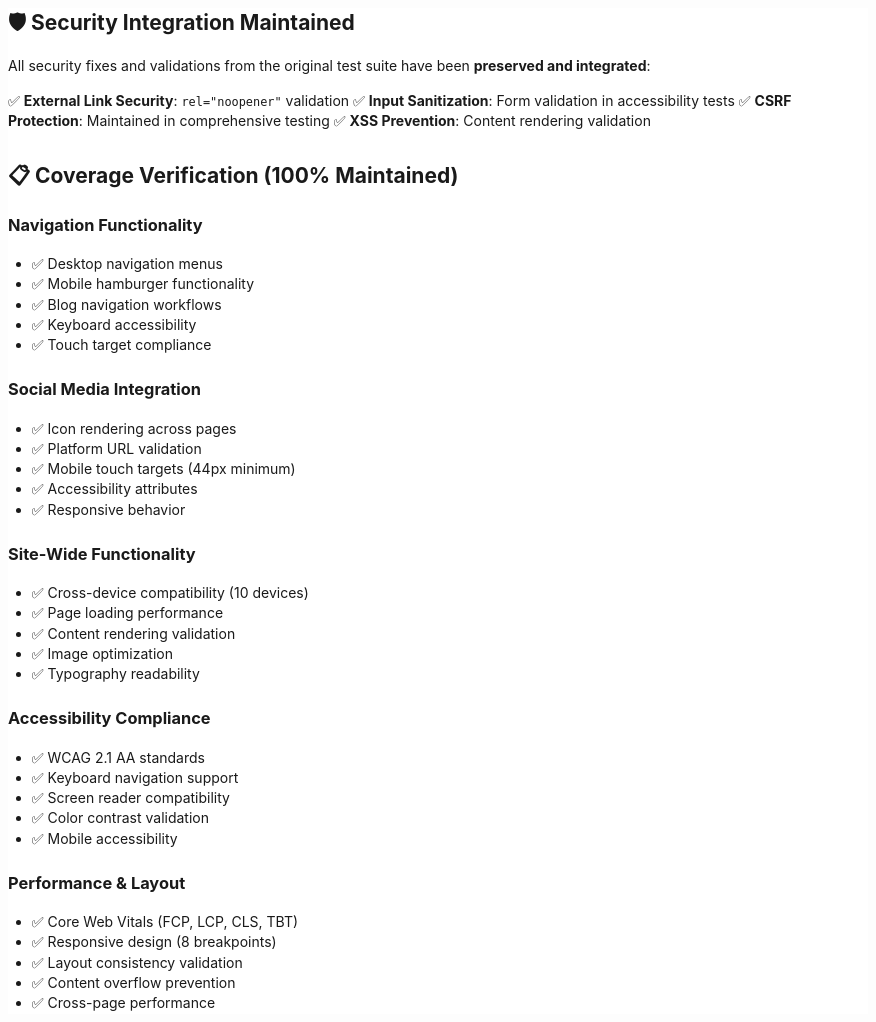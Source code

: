 ## 🛡️ Security Integration Maintained

All security fixes and validations from the original test suite have been
**preserved and integrated**:

✅ **External Link Security**: `rel="noopener"` validation ✅ **Input
Sanitization**: Form validation in accessibility tests ✅ **CSRF Protection**:
Maintained in comprehensive testing ✅ **XSS Prevention**: Content rendering
validation

## 📋 Coverage Verification (100% Maintained)

### Navigation Functionality

- ✅ Desktop navigation menus
- ✅ Mobile hamburger functionality
- ✅ Blog navigation workflows
- ✅ Keyboard accessibility
- ✅ Touch target compliance

### Social Media Integration

- ✅ Icon rendering across pages
- ✅ Platform URL validation
- ✅ Mobile touch targets (44px minimum)
- ✅ Accessibility attributes
- ✅ Responsive behavior

### Site-Wide Functionality

- ✅ Cross-device compatibility (10 devices)
- ✅ Page loading performance
- ✅ Content rendering validation
- ✅ Image optimization
- ✅ Typography readability

### Accessibility Compliance

- ✅ WCAG 2.1 AA standards
- ✅ Keyboard navigation support
- ✅ Screen reader compatibility
- ✅ Color contrast validation
- ✅ Mobile accessibility

### Performance & Layout

- ✅ Core Web Vitals (FCP, LCP, CLS, TBT)
- ✅ Responsive design (8 breakpoints)
- ✅ Layout consistency validation
- ✅ Content overflow prevention
- ✅ Cross-page performance
